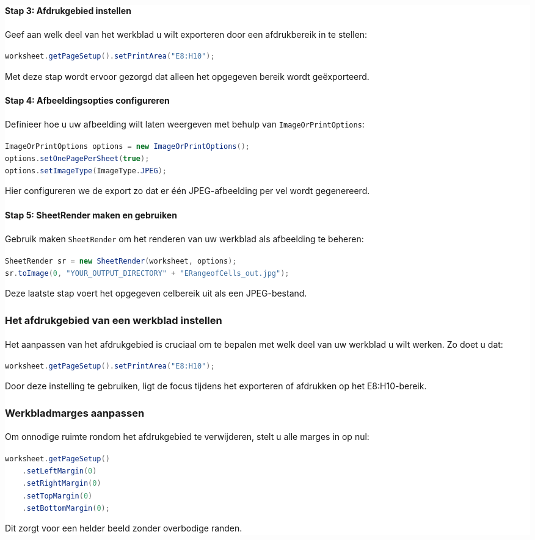 #### Stap 3: Afdrukgebied instellen

Geef aan welk deel van het werkblad u wilt exporteren door een afdrukbereik in te stellen:

```java
worksheet.getPageSetup().setPrintArea("E8:H10");
```

Met deze stap wordt ervoor gezorgd dat alleen het opgegeven bereik wordt geëxporteerd.

#### Stap 4: Afbeeldingsopties configureren

Definieer hoe u uw afbeelding wilt laten weergeven met behulp van `ImageOrPrintOptions`:

```java
ImageOrPrintOptions options = new ImageOrPrintOptions();
options.setOnePagePerSheet(true);
options.setImageType(ImageType.JPEG);
```

Hier configureren we de export zo dat er één JPEG-afbeelding per vel wordt gegenereerd.

#### Stap 5: SheetRender maken en gebruiken

Gebruik maken `SheetRender` om het renderen van uw werkblad als afbeelding te beheren:

```java
SheetRender sr = new SheetRender(worksheet, options);
sr.toImage(0, "YOUR_OUTPUT_DIRECTORY" + "ERangeofCells_out.jpg");
```

Deze laatste stap voert het opgegeven celbereik uit als een JPEG-bestand.

### Het afdrukgebied van een werkblad instellen

Het aanpassen van het afdrukgebied is cruciaal om te bepalen met welk deel van uw werkblad u wilt werken. Zo doet u dat:

```java
worksheet.getPageSetup().setPrintArea("E8:H10");
```

Door deze instelling te gebruiken, ligt de focus tijdens het exporteren of afdrukken op het E8:H10-bereik.

### Werkbladmarges aanpassen

Om onnodige ruimte rondom het afdrukgebied te verwijderen, stelt u alle marges in op nul:

```java
worksheet.getPageSetup()
    .setLeftMargin(0)
    .setRightMargin(0)
    .setTopMargin(0)
    .setBottomMargin(0);
```

Dit zorgt voor een helder beeld zonder overbodige randen.
